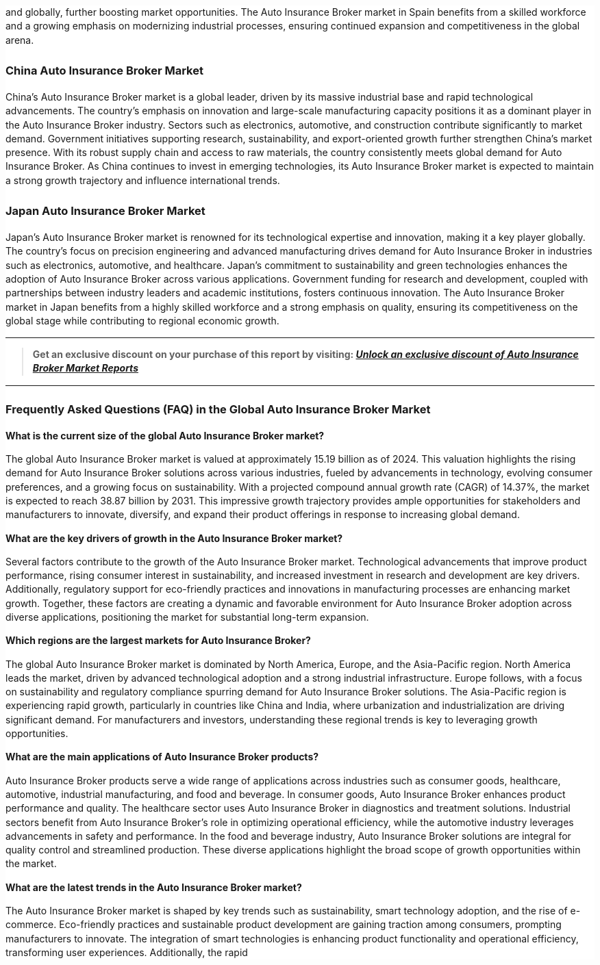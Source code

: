 and globally, further boosting market opportunities. The Auto Insurance Broker market in Spain benefits from a skilled workforce and a growing emphasis on modernizing industrial processes, ensuring continued expansion and competitiveness in the global arena.</p><h3>China Auto Insurance Broker Market</h3><p>China&rsquo;s Auto Insurance Broker market is a global leader, driven by its massive industrial base and rapid technological advancements. The country&rsquo;s emphasis on innovation and large-scale manufacturing capacity positions it as a dominant player in the Auto Insurance Broker industry. Sectors such as electronics, automotive, and construction contribute significantly to market demand. Government initiatives supporting research, sustainability, and export-oriented growth further strengthen China&rsquo;s market presence. With its robust supply chain and access to raw materials, the country consistently meets global demand for Auto Insurance Broker. As China continues to invest in emerging technologies, its Auto Insurance Broker market is expected to maintain a strong growth trajectory and influence international trends.</p><h3>Japan Auto Insurance Broker Market</h3><p>Japan&rsquo;s Auto Insurance Broker market is renowned for its technological expertise and innovation, making it a key player globally. The country&rsquo;s focus on precision engineering and advanced manufacturing drives demand for Auto Insurance Broker in industries such as electronics, automotive, and healthcare. Japan&rsquo;s commitment to sustainability and green technologies enhances the adoption of Auto Insurance Broker across various applications. Government funding for research and development, coupled with partnerships between industry leaders and academic institutions, fosters continuous innovation. The Auto Insurance Broker market in Japan benefits from a highly skilled workforce and a strong emphasis on quality, ensuring its competitiveness on the global stage while contributing to regional economic growth.</p><hr /><blockquote><p><strong>Get an exclusive discount on your purchase of this report by visiting: <em><a href="://marketresearchpulse.com/ask-for-discount/77615?utm_source=Github&amp;utm_medium=052">Unlock an exclusive discount of Auto Insurance Broker Market Reports</a></em>&nbsp;</strong></p></blockquote><hr /><h3>Frequently Asked Questions (FAQ) in the Global Auto Insurance Broker Market</h3><p><strong>What is the current size of the global Auto Insurance Broker market?</strong></p><p>The global Auto Insurance Broker market is valued at approximately 15.19 billion as of 2024. This valuation highlights the rising demand for Auto Insurance Broker solutions across various industries, fueled by advancements in technology, evolving consumer preferences, and a growing focus on sustainability. With a projected compound annual growth rate (CAGR) of 14.37%, the market is expected to reach 38.87 billion by 2031. This impressive growth trajectory provides ample opportunities for stakeholders and manufacturers to innovate, diversify, and expand their product offerings in response to increasing global demand.</p><p><strong>What are the key drivers of growth in the Auto Insurance Broker market?</strong></p><p>Several factors contribute to the growth of the Auto Insurance Broker market. Technological advancements that improve product performance, rising consumer interest in sustainability, and increased investment in research and development are key drivers. Additionally, regulatory support for eco-friendly practices and innovations in manufacturing processes are enhancing market growth. Together, these factors are creating a dynamic and favorable environment for Auto Insurance Broker adoption across diverse applications, positioning the market for substantial long-term expansion.</p><p><strong>Which regions are the largest markets for Auto Insurance Broker?</strong></p><p>The global Auto Insurance Broker market is dominated by North America, Europe, and the Asia-Pacific region. North America leads the market, driven by advanced technological adoption and a strong industrial infrastructure. Europe follows, with a focus on sustainability and regulatory compliance spurring demand for Auto Insurance Broker solutions. The Asia-Pacific region is experiencing rapid growth, particularly in countries like China and India, where urbanization and industrialization are driving significant demand. For manufacturers and investors, understanding these regional trends is key to leveraging growth opportunities.</p><p><strong>What are the main applications of Auto Insurance Broker products?</strong></p><p>Auto Insurance Broker products serve a wide range of applications across industries such as consumer goods, healthcare, automotive, industrial manufacturing, and food and beverage. In consumer goods, Auto Insurance Broker enhances product performance and quality. The healthcare sector uses Auto Insurance Broker in diagnostics and treatment solutions. Industrial sectors benefit from Auto Insurance Broker&rsquo;s role in optimizing operational efficiency, while the automotive industry leverages advancements in safety and performance. In the food and beverage industry, Auto Insurance Broker solutions are integral for quality control and streamlined production. These diverse applications highlight the broad scope of growth opportunities within the market.</p><p><strong>What are the latest trends in the Auto Insurance Broker market?</strong></p><p>The Auto Insurance Broker market is shaped by key trends such as sustainability, smart technology adoption, and the rise of e-commerce. Eco-friendly practices and sustainable product development are gaining traction among consumers, prompting manufacturers to innovate. The integration of smart technologies is enhancing product functionality and operational efficiency, transforming user experiences. Additionally, the rapid